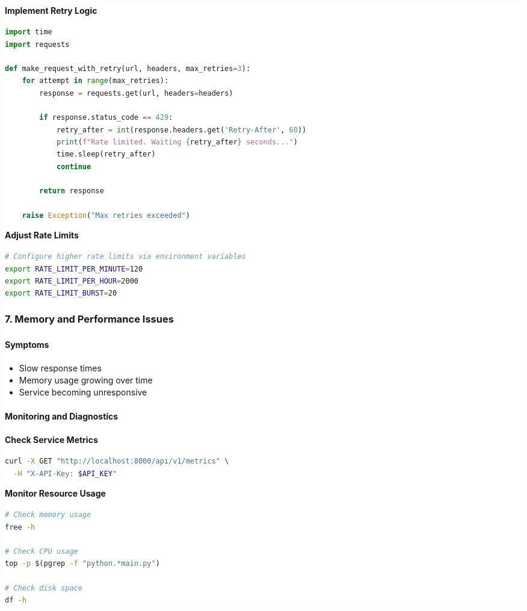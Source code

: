 **Implement Retry Logic**
```python
import time
import requests

def make_request_with_retry(url, headers, max_retries=3):
    for attempt in range(max_retries):
        response = requests.get(url, headers=headers)
        
        if response.status_code == 429:
            retry_after = int(response.headers.get('Retry-After', 60))
            print(f"Rate limited. Waiting {retry_after} seconds...")
            time.sleep(retry_after)
            continue
        
        return response
    
    raise Exception("Max retries exceeded")
```

**Adjust Rate Limits**
```bash
# Configure higher rate limits via environment variables
export RATE_LIMIT_PER_MINUTE=120
export RATE_LIMIT_PER_HOUR=2000
export RATE_LIMIT_BURST=20
```

### 7. Memory and Performance Issues

#### Symptoms
- Slow response times
- Memory usage growing over time
- Service becoming unresponsive

#### Monitoring and Diagnostics

**Check Service Metrics**
```bash
curl -X GET "http://localhost:8000/api/v1/metrics" \
  -H "X-API-Key: $API_KEY"
```

**Monitor Resource Usage**
```bash
# Check memory usage
free -h

# Check CPU usage
top -p $(pgrep -f "python.*main.py")

# Check disk space
df -h
```
